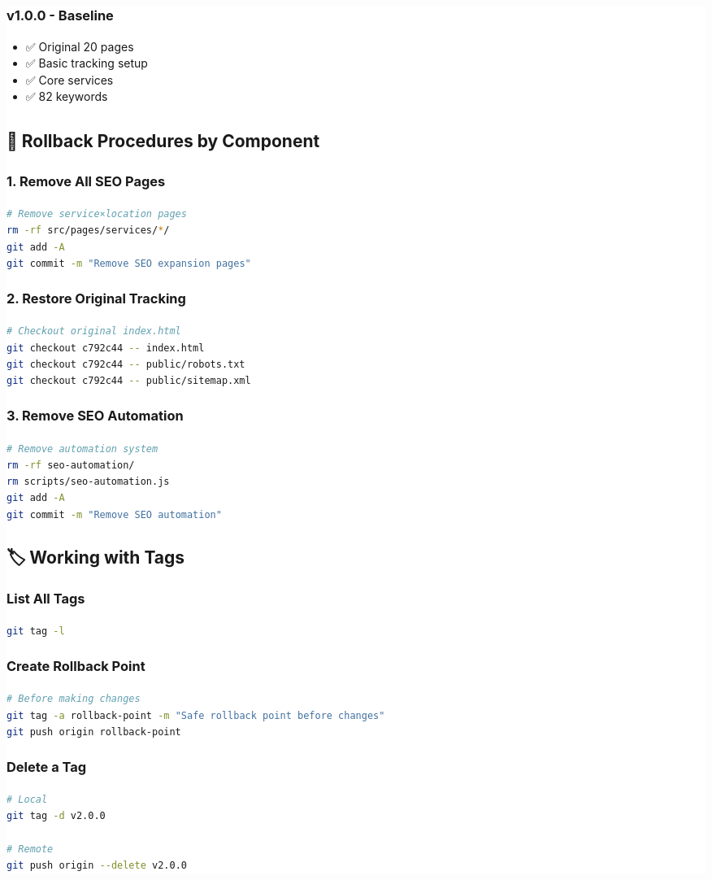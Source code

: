 ### v1.0.0 - Baseline
- ✅ Original 20 pages
- ✅ Basic tracking setup
- ✅ Core services
- ✅ 82 keywords

## 🔧 Rollback Procedures by Component

### 1. Remove All SEO Pages
```bash
# Remove service×location pages
rm -rf src/pages/services/*/
git add -A
git commit -m "Remove SEO expansion pages"
```

### 2. Restore Original Tracking
```bash
# Checkout original index.html
git checkout c792c44 -- index.html
git checkout c792c44 -- public/robots.txt
git checkout c792c44 -- public/sitemap.xml
```

### 3. Remove SEO Automation
```bash
# Remove automation system
rm -rf seo-automation/
rm scripts/seo-automation.js
git add -A
git commit -m "Remove SEO automation"
```

## 🏷️ Working with Tags

### List All Tags
```bash
git tag -l
```

### Create Rollback Point
```bash
# Before making changes
git tag -a rollback-point -m "Safe rollback point before changes"
git push origin rollback-point
```

### Delete a Tag
```bash
# Local
git tag -d v2.0.0

# Remote
git push origin --delete v2.0.0
```
